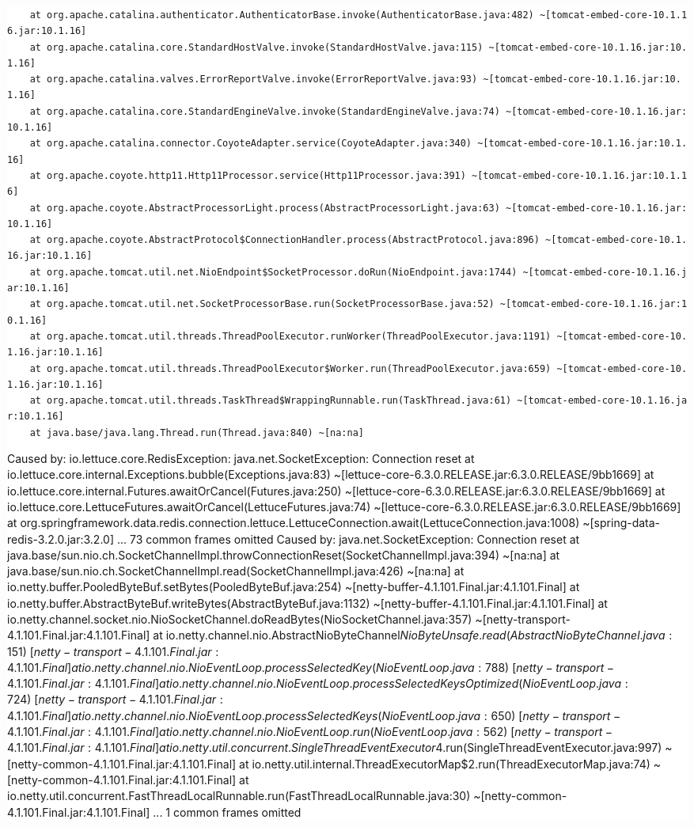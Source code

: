         at org.apache.catalina.authenticator.AuthenticatorBase.invoke(AuthenticatorBase.java:482) ~[tomcat-embed-core-10.1.16.jar:10.1.16]
        at org.apache.catalina.core.StandardHostValve.invoke(StandardHostValve.java:115) ~[tomcat-embed-core-10.1.16.jar:10.1.16]
        at org.apache.catalina.valves.ErrorReportValve.invoke(ErrorReportValve.java:93) ~[tomcat-embed-core-10.1.16.jar:10.1.16]
        at org.apache.catalina.core.StandardEngineValve.invoke(StandardEngineValve.java:74) ~[tomcat-embed-core-10.1.16.jar:10.1.16]
        at org.apache.catalina.connector.CoyoteAdapter.service(CoyoteAdapter.java:340) ~[tomcat-embed-core-10.1.16.jar:10.1.16]
        at org.apache.coyote.http11.Http11Processor.service(Http11Processor.java:391) ~[tomcat-embed-core-10.1.16.jar:10.1.16]
        at org.apache.coyote.AbstractProcessorLight.process(AbstractProcessorLight.java:63) ~[tomcat-embed-core-10.1.16.jar:10.1.16]
        at org.apache.coyote.AbstractProtocol$ConnectionHandler.process(AbstractProtocol.java:896) ~[tomcat-embed-core-10.1.16.jar:10.1.16]
        at org.apache.tomcat.util.net.NioEndpoint$SocketProcessor.doRun(NioEndpoint.java:1744) ~[tomcat-embed-core-10.1.16.jar:10.1.16]
        at org.apache.tomcat.util.net.SocketProcessorBase.run(SocketProcessorBase.java:52) ~[tomcat-embed-core-10.1.16.jar:10.1.16]
        at org.apache.tomcat.util.threads.ThreadPoolExecutor.runWorker(ThreadPoolExecutor.java:1191) ~[tomcat-embed-core-10.1.16.jar:10.1.16]
        at org.apache.tomcat.util.threads.ThreadPoolExecutor$Worker.run(ThreadPoolExecutor.java:659) ~[tomcat-embed-core-10.1.16.jar:10.1.16]
        at org.apache.tomcat.util.threads.TaskThread$WrappingRunnable.run(TaskThread.java:61) ~[tomcat-embed-core-10.1.16.jar:10.1.16]
        at java.base/java.lang.Thread.run(Thread.java:840) ~[na:na]
Caused by: io.lettuce.core.RedisException: java.net.SocketException: Connection reset
        at io.lettuce.core.internal.Exceptions.bubble(Exceptions.java:83) ~[lettuce-core-6.3.0.RELEASE.jar:6.3.0.RELEASE/9bb1669]
        at io.lettuce.core.internal.Futures.awaitOrCancel(Futures.java:250) ~[lettuce-core-6.3.0.RELEASE.jar:6.3.0.RELEASE/9bb1669]
        at io.lettuce.core.LettuceFutures.awaitOrCancel(LettuceFutures.java:74) ~[lettuce-core-6.3.0.RELEASE.jar:6.3.0.RELEASE/9bb1669]
        at org.springframework.data.redis.connection.lettuce.LettuceConnection.await(LettuceConnection.java:1008) ~[spring-data-redis-3.2.0.jar:3.2.0]
        ... 73 common frames omitted
Caused by: java.net.SocketException: Connection reset
        at java.base/sun.nio.ch.SocketChannelImpl.throwConnectionReset(SocketChannelImpl.java:394) ~[na:na]
        at java.base/sun.nio.ch.SocketChannelImpl.read(SocketChannelImpl.java:426) ~[na:na]
        at io.netty.buffer.PooledByteBuf.setBytes(PooledByteBuf.java:254) ~[netty-buffer-4.1.101.Final.jar:4.1.101.Final]
        at io.netty.buffer.AbstractByteBuf.writeBytes(AbstractByteBuf.java:1132) ~[netty-buffer-4.1.101.Final.jar:4.1.101.Final]
        at io.netty.channel.socket.nio.NioSocketChannel.doReadBytes(NioSocketChannel.java:357) ~[netty-transport-4.1.101.Final.jar:4.1.101.Final]
        at io.netty.channel.nio.AbstractNioByteChannel$NioByteUnsafe.read(AbstractNioByteChannel.java:151) ~[netty-transport-4.1.101.Final.jar:4.1.101.Final]
        at io.netty.channel.nio.NioEventLoop.processSelectedKey(NioEventLoop.java:788) ~[netty-transport-4.1.101.Final.jar:4.1.101.Final]
        at io.netty.channel.nio.NioEventLoop.processSelectedKeysOptimized(NioEventLoop.java:724) ~[netty-transport-4.1.101.Final.jar:4.1.101.Final]
        at io.netty.channel.nio.NioEventLoop.processSelectedKeys(NioEventLoop.java:650) ~[netty-transport-4.1.101.Final.jar:4.1.101.Final]
        at io.netty.channel.nio.NioEventLoop.run(NioEventLoop.java:562) ~[netty-transport-4.1.101.Final.jar:4.1.101.Final]
        at io.netty.util.concurrent.SingleThreadEventExecutor$4.run(SingleThreadEventExecutor.java:997) ~[netty-common-4.1.101.Final.jar:4.1.101.Final]
        at io.netty.util.internal.ThreadExecutorMap$2.run(ThreadExecutorMap.java:74) ~[netty-common-4.1.101.Final.jar:4.1.101.Final]
        at io.netty.util.concurrent.FastThreadLocalRunnable.run(FastThreadLocalRunnable.java:30) ~[netty-common-4.1.101.Final.jar:4.1.101.Final]
        ... 1 common frames omitted
